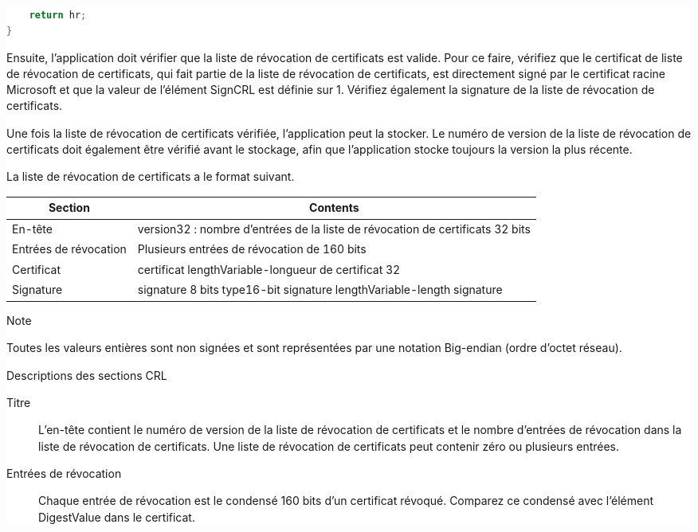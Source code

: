 ```C++
    return hr;
}
```



Ensuite, l’application doit vérifier que la liste de révocation de certificats est valide. Pour ce faire, vérifiez que le certificat de liste de révocation de certificats, qui fait partie de la liste de révocation de certificats, est directement signé par le certificat racine Microsoft et que la valeur de l’élément SignCRL est définie sur 1. Vérifiez également la signature de la liste de révocation de certificats.

Une fois la liste de révocation de certificats vérifiée, l’application peut la stocker. Le numéro de version de la liste de révocation de certificats doit également être vérifié avant le stockage, afin que l’application stocke toujours la version la plus récente.

La liste de révocation de certificats a le format suivant.



| Section            | Contents                                                             |
|--------------------|----------------------------------------------------------------------|
| En-tête             | version32 : nombre d’entrées de la liste de révocation de certificats 32 bits                           |
| Entrées de révocation | Plusieurs entrées de révocation de 160 bits                                  |
| Certificat        | certificat lengthVariable-longueur de certificat 32                 |
| Signature          | signature 8 bits type16-bit signature lengthVariable-length signature |



 

> [!Note]  
> Toutes les valeurs entières sont non signées et sont représentées par une notation Big-endian (ordre d’octet réseau).

 

Descriptions des sections CRL

<dl> <dt>

<span id="Header"></span><span id="header"></span><span id="HEADER"></span>Titre
</dt> <dd>

L’en-tête contient le numéro de version de la liste de révocation de certificats et le nombre d’entrées de révocation dans la liste de révocation de certificats. Une liste de révocation de certificats peut contenir zéro ou plusieurs entrées.

</dd> <dt>

<span id="Revocation_entries"></span><span id="revocation_entries"></span><span id="REVOCATION_ENTRIES"></span>Entrées de révocation
</dt> <dd>

Chaque entrée de révocation est le condensé 160 bits d’un certificat révoqué. Comparez ce condensé avec l’élément DigestValue dans le certificat.

</dd> <dt>
